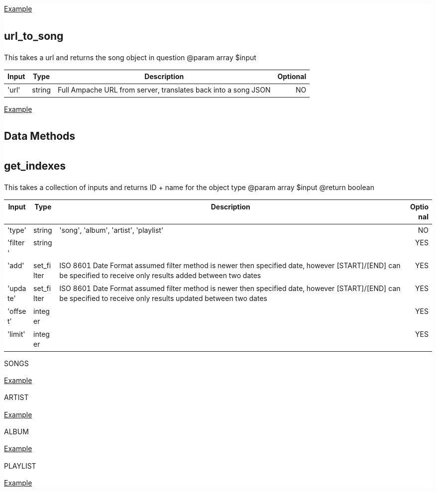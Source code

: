 [Example](https://raw.githubusercontent.com/ampache/python3-ampache/master/docs/json-responses/goodbye.json)

## url_to_song

This takes a url and returns the song object in question
@param array $input

|Input|Type|Description|Optional|
|-----|----|-----------|-------:|
|'url'|string|Full Ampache URL from server, translates back into a song JSON|NO      |

[Example](https://raw.githubusercontent.com/ampache/python3-ampache/master/docs/json-responses/url_to_song.json)

## Data Methods

## get_indexes

This takes a collection of inputs and returns ID + name for the object type
@param array $input
@return boolean

|Input   |Type   |Description                          |Optional|
|--------|-------|-------------------------------------|-------:|
|'type'  |string |'song', 'album', 'artist', 'playlist'|NO      |
|'filter'|string |                                     |YES     |
|'add'   |set_filter|ISO 8601 Date Format assumed filter method is newer then specified date, however [START]/[END] can be specified to receive only results added between two dates|YES     |
|'update'|set_filter|ISO 8601 Date Format assumed filter method is newer then specified date, however [START]/[END] can be specified to receive only results updated between two dates|YES     |
|'offset'|integer|                                     |YES     |
|'limit' |integer|                                     |YES     |

SONGS

[Example](https://raw.githubusercontent.com/ampache/python3-ampache/master/docs/json-responses/get_indexes%20(song).json)

ARTIST

[Example](https://raw.githubusercontent.com/ampache/python3-ampache/master/docs/json-responses/get_indexes%20(artist).json)

ALBUM

[Example](https://raw.githubusercontent.com/ampache/python3-ampache/master/docs/json-responses/get_indexes%20(album).json)

PLAYLIST

[Example](https://raw.githubusercontent.com/ampache/python3-ampache/master/docs/json-responses/get_indexes%20(playlist).json)
